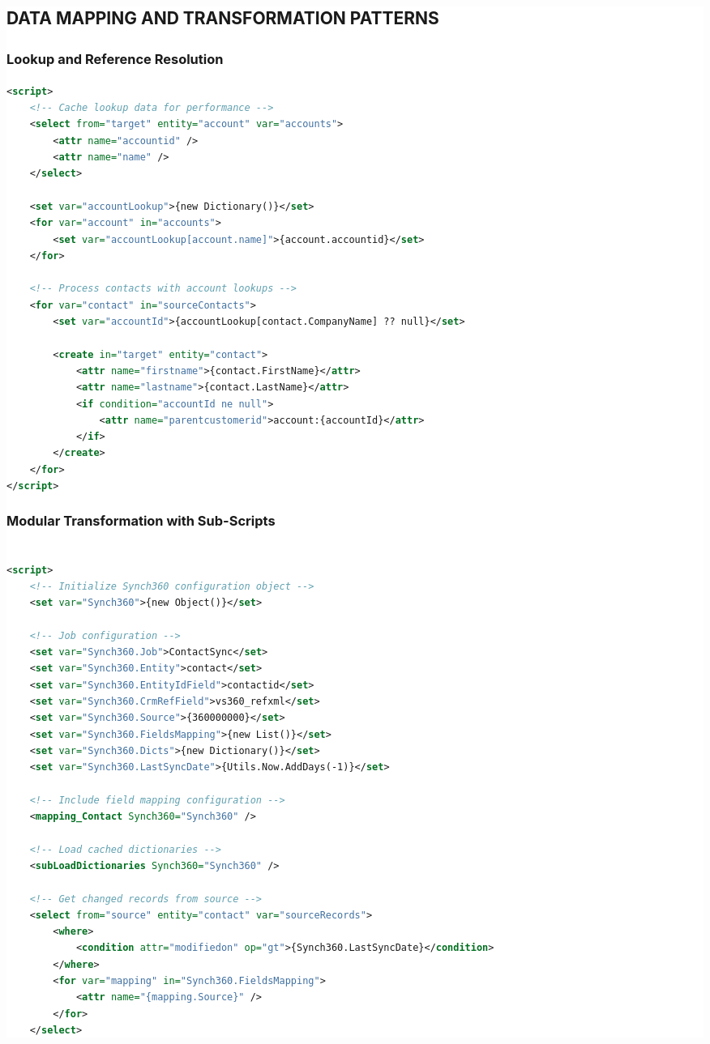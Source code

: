 ## DATA MAPPING AND TRANSFORMATION PATTERNS

### Lookup and Reference Resolution
```xml
<script>
    <!-- Cache lookup data for performance -->
    <select from="target" entity="account" var="accounts">
        <attr name="accountid" />
        <attr name="name" />
    </select>
    
    <set var="accountLookup">{new Dictionary()}</set>
    <for var="account" in="accounts">
        <set var="accountLookup[account.name]">{account.accountid}</set>
    </for>
    
    <!-- Process contacts with account lookups -->
    <for var="contact" in="sourceContacts">
        <set var="accountId">{accountLookup[contact.CompanyName] ?? null}</set>
        
        <create in="target" entity="contact">
            <attr name="firstname">{contact.FirstName}</attr>
            <attr name="lastname">{contact.LastName}</attr>
            <if condition="accountId ne null">
                <attr name="parentcustomerid">account:{accountId}</attr>
            </if>
        </create>
    </for>
</script>
```

### Modular Transformation with Sub-Scripts
```xml

<script>
    <!-- Initialize Synch360 configuration object -->
    <set var="Synch360">{new Object()}</set>
    
    <!-- Job configuration -->
    <set var="Synch360.Job">ContactSync</set>
    <set var="Synch360.Entity">contact</set>
    <set var="Synch360.EntityIdField">contactid</set>
    <set var="Synch360.CrmRefField">vs360_refxml</set>
    <set var="Synch360.Source">{360000000}</set>
    <set var="Synch360.FieldsMapping">{new List()}</set>
    <set var="Synch360.Dicts">{new Dictionary()}</set>
    <set var="Synch360.LastSyncDate">{Utils.Now.AddDays(-1)}</set>
    
    <!-- Include field mapping configuration -->
    <mapping_Contact Synch360="Synch360" />
    
    <!-- Load cached dictionaries -->
    <subLoadDictionaries Synch360="Synch360" />
    
    <!-- Get changed records from source -->
    <select from="source" entity="contact" var="sourceRecords">
        <where>
            <condition attr="modifiedon" op="gt">{Synch360.LastSyncDate}</condition>
        </where>
        <for var="mapping" in="Synch360.FieldsMapping">
            <attr name="{mapping.Source}" />
        </for>
    </select>
```